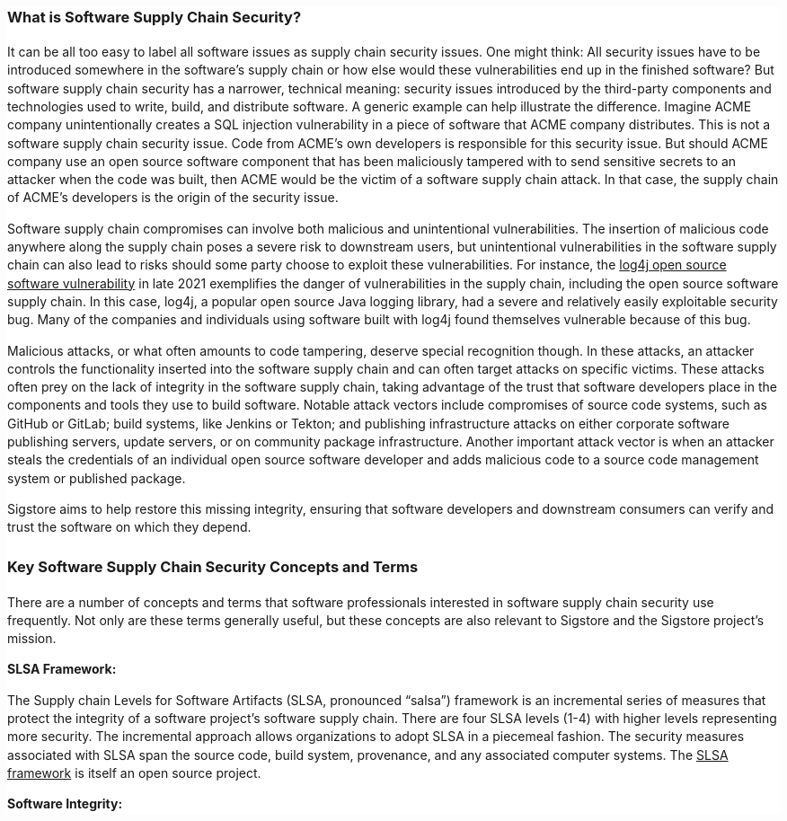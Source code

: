 ### What is Software Supply Chain Security?

It can be all too easy to label all software issues as supply chain security issues. One might think: All security issues have to be introduced somewhere in the software’s supply chain or how else would these vulnerabilities end up in the finished software? But software supply chain security has a narrower, technical meaning: security issues introduced by the third-party components and technologies used to write, build, and distribute software. A generic example can help illustrate the difference. Imagine ACME company unintentionally creates a SQL injection vulnerability in a piece of software that ACME company distributes. This is not a software supply chain security issue. Code from ACME’s own developers is responsible for this security issue. But should ACME company use an open source software component that has been maliciously tampered with to send sensitive secrets to an attacker when the code was built, then ACME would be the victim of a software supply chain attack. In that case, the supply chain of ACME’s developers is the origin of the security issue.

Software supply chain compromises can involve both malicious and unintentional vulnerabilities. The insertion of malicious code anywhere along the supply chain poses a severe risk to downstream users, but unintentional vulnerabilities in the software supply chain can also lead to risks should some party choose to exploit these vulnerabilities. For instance, the [log4j open source software vulnerability](https://www.washingtonpost.com/technology/2021/12/20/log4j-hack-vulnerability-java/) in late 2021 exemplifies the danger of vulnerabilities in the supply chain, including the open source software supply chain. In this case, log4j, a popular open source Java logging library, had a severe and relatively easily exploitable security bug. Many of the companies and individuals using software built with log4j found themselves vulnerable because of this bug.

Malicious attacks, or what often amounts to code tampering, deserve special recognition though. In these attacks, an attacker controls the functionality inserted into the software supply chain and can often target attacks on specific victims. These attacks often prey on the lack of integrity in the software supply chain, taking advantage of the trust that software developers place in the components and tools they use to build software. Notable attack vectors include compromises of source code systems, such as GitHub or GitLab; build systems, like Jenkins or Tekton; and publishing infrastructure attacks on either corporate software publishing servers, update servers, or on community package infrastructure. Another important attack vector is when an attacker steals the credentials of an individual open source software developer and adds malicious code to a source code management system or published package.

Sigstore aims to help restore this missing integrity, ensuring that software developers and downstream consumers can verify and trust the software on which they depend.

### Key Software Supply Chain Security Concepts and Terms

There are a number of concepts and terms that software professionals interested in software supply chain security use frequently. Not only are these terms generally useful, but these concepts are also relevant to Sigstore and the Sigstore project’s mission.

**SLSA Framework:**

The Supply chain Levels for Software Artifacts (SLSA, pronounced “salsa”) framework is an incremental series of measures that protect the integrity of a software project’s software supply chain. There are four SLSA levels (1-4) with higher levels representing more security. The incremental approach allows organizations to adopt SLSA in a piecemeal fashion. The security measures associated with SLSA span the source code, build system, provenance, and any associated computer systems. The [SLSA framework](https://slsa.dev/) is itself an open source project.

**Software Integrity:**
